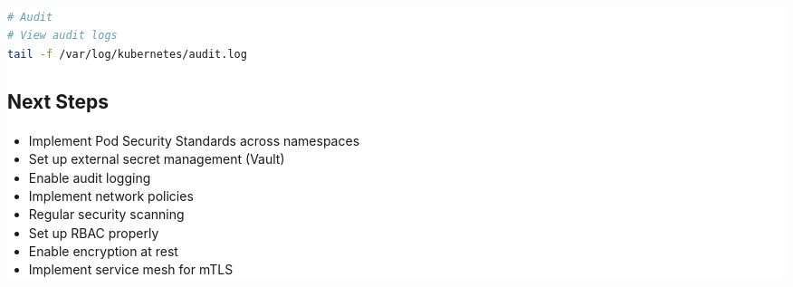 ```bash
# Audit
# View audit logs
tail -f /var/log/kubernetes/audit.log
```

## Next Steps

- Implement Pod Security Standards across namespaces
- Set up external secret management (Vault)
- Enable audit logging
- Implement network policies
- Regular security scanning
- Set up RBAC properly
- Enable encryption at rest
- Implement service mesh for mTLS
